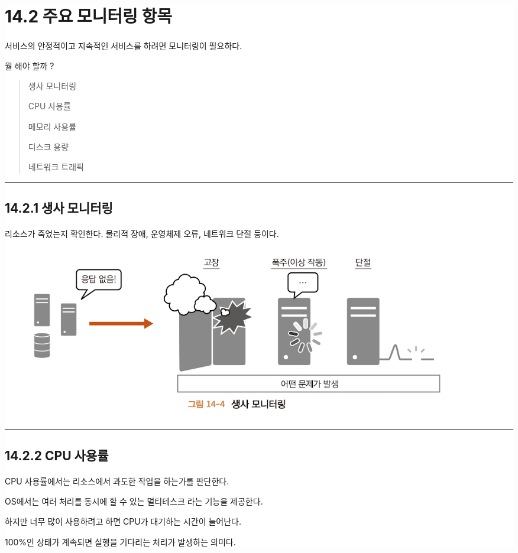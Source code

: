 
# 14.2 주요 모니터링 항목
서비스의 안정적이고 지속적인 서비스를 하려면 모니터링이 필요하다.

뭘 해야 할까 ?

> 생사 모니터링
> 
> CPU 사용률
> 
> 메모리 사용률
> 
> 디스크 용량
> 
> 네트워크 트래픽

---

## 14.2.1 생사 모니터링
리소스가 죽었는지 확인한다. 물리적 장애, 운영체제 오류, 네트워크 단절 등이다.

![img_3.png](img_3.png)

---

## 14.2.2 CPU 사용률
CPU 사용률에서는 리소스에서 과도한 작업을 하는가를 판단한다.

OS에서는 여러 처리를 동시에 할 수 있는 멀티테스크 라는 기능을 제공한다.

하지만 너무 많이 사용하려고 하면 CPU가 대기하는 시간이 늘어난다.

100%인 상태가 계속되면 실행을 기다리는 처리가 발생하는 의미다.

